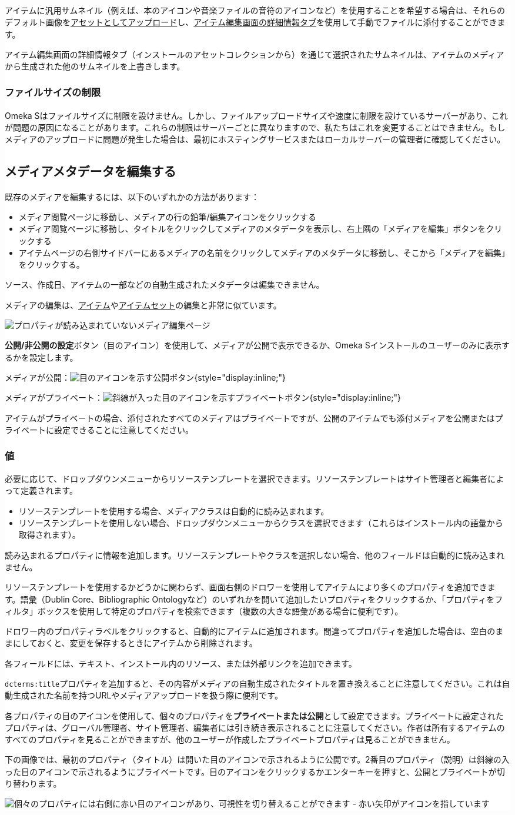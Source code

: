 アイテムに汎用サムネイル（例えば、本のアイコンや音楽ファイルの音符のアイコンなど）を使用することを希望する場合は、それらのデフォルト画像を[アセットとしてアップロード](../admin/assets.md)し、[アイテム編集画面の詳細情報タブ](../content/items.md#advanced)を使用して手動でファイルに添付することができます。

アイテム編集画面の詳細情報タブ（インストールのアセットコレクションから）を通じて選択されたサムネイルは、アイテムのメディアから生成された他のサムネイルを上書きします。

### ファイルサイズの制限

Omeka Sはファイルサイズに制限を設けません。しかし、ファイルアップロードサイズや速度に制限を設けているサーバーがあり、これが問題の原因になることがあります。これらの制限はサーバーごとに異なりますので、私たちはこれを変更することはできません。もしメディアのアップロードに問題が発生した場合は、最初にホスティングサービスまたはローカルサーバーの管理者に確認してください。

## メディアメタデータを編集する

既存のメディアを編集するには、以下のいずれかの方法があります：

- メディア閲覧ページに移動し、メディアの行の鉛筆/編集アイコンをクリックする
- メディア閲覧ページに移動し、タイトルをクリックしてメディアのメタデータを表示し、右上隅の「メディアを編集」ボタンをクリックする
- アイテムページの右側サイドバーにあるメディアの名前をクリックしてメディアのメタデータに移動し、そこから「メディアを編集」をクリックする。

ソース、作成日、アイテムの一部などの自動生成されたメタデータは編集できません。

メディアの編集は、[アイテム](../../content/items)や[アイテムセット](../../content/item-sets)の編集と非常に似ています。

![プロパティが読み込まれていないメディア編集ページ](../content/contentfiles/media_edit.png)

**公開/非公開の設定**ボタン（目のアイコン）を使用して、メディアが公開で表示できるか、Omeka Sインストールのユーザーのみに表示するかを設定します。

メディアが公開：![目のアイコンを示す公開ボタン](../content/contentfiles/item_public.png){style="display:inline;"}

メディアがプライベート：![斜線が入った目のアイコンを示すプライベートボタン](../content/contentfiles/item_private.png){style="display:inline;"}

アイテムがプライベートの場合、添付されたすべてのメディアはプライベートですが、公開のアイテムでも添付メディアを公開またはプライベートに設定できることに注意してください。

### 値

必要に応じて、ドロップダウンメニューからリソーステンプレートを選択できます。リソーステンプレートはサイト管理者と編集者によって定義されます。

- リソーステンプレートを使用する場合、メディアクラスは自動的に読み込まれます。
- リソーステンプレートを使用しない場合、ドロップダウンメニューからクラスを選択できます（これらはインストール内の[語彙](vocabularies.md)から取得されます）。

読み込まれるプロパティに情報を追加します。リソーステンプレートやクラスを選択しない場合、他のフィールドは自動的に読み込まれません。

リソーステンプレートを使用するかどうかに関わらず、画面右側のドロワーを使用してアイテムにより多くのプロパティを追加できます。語彙（Dublin Core、Bibliographic Ontologyなど）のいずれかを開いて追加したいプロパティをクリックするか、「プロパティをフィルタ」ボックスを使用して特定のプロパティを検索できます（複数の大きな語彙がある場合に便利です）。

ドロワー内のプロパティラベルをクリックすると、自動的にアイテムに追加されます。間違ってプロパティを追加した場合は、空白のままにしておくと、変更を保存するときにアイテムから削除されます。

各フィールドには、テキスト、インストール内のリソース、または外部リンクを追加できます。

`dcterms:title`プロパティを追加すると、その内容がメディアの自動生成されたタイトルを置き換えることに注意してください。これは自動生成された名前を持つURLやメディアアップロードを扱う際に便利です。

各プロパティの目のアイコンを使用して、個々のプロパティを**プライベートまたは公開**として設定できます。プライベートに設定されたプロパティは、グローバル管理者、サイト管理者、編集者には引き続き表示されることに注意してください。作者は所有するアイテムのすべてのプロパティを見ることができますが、他のユーザーが作成したプライベートプロパティは見ることができません。

下の画像では、最初のプロパティ（タイトル）は開いた目のアイコンで示されるように公開です。2番目のプロパティ（説明）は斜線の入った目のアイコンで示されるようにプライベートです。目のアイコンをクリックするかエンターキーを押すと、公開とプライベートが切り替わります。

![個々のプロパティには右側に赤い目のアイコンがあり、可視性を切り替えることができます - 赤い矢印がアイコンを指しています](contentfiles/items_propviz.png)
